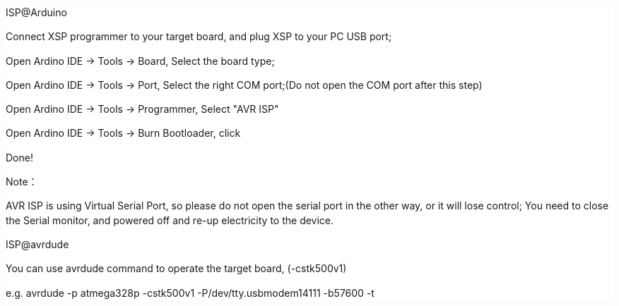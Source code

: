 ISP@Arduino









Connect XSP programmer to your target board, and plug XSP to your PC USB port;

Open Ardino IDE \-\> Tools \-\> Board, Select the board type;

Open Ardino IDE \-\> Tools \-\> Port, Select the right COM port;\(Do not open the COM port after this step\)

Open Ardino IDE \-\> Tools \-\> Programmer, Select "AVR ISP"

Open Ardino IDE \-\> Tools \-\> Burn Bootloader, click

Done\!

Note：



AVR ISP is using Virtual Serial Port, so please do not open the serial port in the other way, or it will lose control; You need to close the Serial monitor, and powered off and re\-up electricity to the device\.

ISP@avrdude

You can use avrdude command to operate the target board, \(\-cstk500v1\)



e\.g\. avrdude \-p atmega328p \-cstk500v1 \-P/dev/tty\.usbmodem14111 \-b57600 \-t

